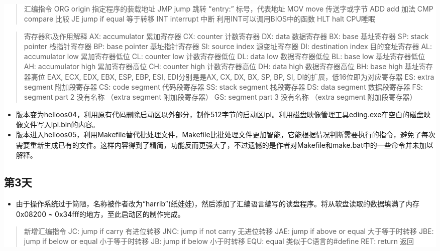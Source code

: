 > 汇编指令
  ORG origin 指定程序的装载地址
  JMP jump 跳转
  “entry:” 标号，代表地址
  MOV move 传送字或字节
  ADD add 加法
  CMP compare 比较
  JE jump if equal 等于转移
  INT interrupt 中断  利用INT可以调用BIOS中的函数
  HLT halt CPU睡眠

> 寄存器称及作用解释
  AX: accumulator 累加寄存器
  CX: counter 计数寄存器
  DX: data  数据寄存器
  BX: base 基址寄存器
  SP: stack pointer 栈指针寄存器
  BP: base pointer 基址指针寄存器
  SI: source index 源变址寄存器
  DI: destination index 目的变址寄存器
  AL: accumulator low 累加寄存器低位
  CL: counter low 计数寄存器低位
  DL: data low 数据寄存器低位
  BL: base low 基址寄存器低位
  AH: accumulator high 累加寄存器高位
  CH: counter high 计数寄存器高位
  DH: data high 数据寄存器高位
  BH: base high 基址寄存器高位
  EAX, ECX, EDX, EBX, ESP, EBP, ESI, EDI分别是是AX, CX, DX, BX, SP, BP, SI, DI的扩展，低16位即为对应寄存器
  ES: extra segment 附加段寄存器
  CS: code segment 代码段寄存器
  SS: stack segment 栈段寄存器
  DS: data segment 数据段寄存器
  FS: segment part 2 没有名称 （extra segment 附加段寄存器）
  GS: segment part 3 没有名称 （extra segment 附加段寄存器）

  - 版本变为helloos04，利用原有代码删除启动区以外部分，制作512字节的启动区ipl。利用磁盘映像管理工具eding.exe在空白的磁盘映像文件写入ipl.bin的内容。
  - 版本进入helloos05，利用Makefile替代批处理文件，Makefile比批处理文件更加智能，它能根据情况判断需要执行的指令，避免了每次需要重新生成已有的文件。这样内容得到了精简，功能反而更强大了，不过遗憾的是作者对Makefile和make.bat中的一些命令并未加以解释。

  ## 第3天
  - 由于操作系统过于简陋，名称被作者改为“harrib”(纸娃娃)，然后添加了汇编语言编写的读盘程序。将从软盘读取的数据填满了内存0x08200 ~ 0x34fff的地方，至此启动区的制作完成。

  > 新增汇编指令
    JC: jump if carry 有进位转移
    JNC: jump if not carry 无进位转移
    JAE: jump if above or equal 大于等于时转移
    JBE: jump if below or equal 小于等于时转移
    JB: jump if below 小于时转移
    EQU: equal 类似于C语言的#define
    RET: return 返回
